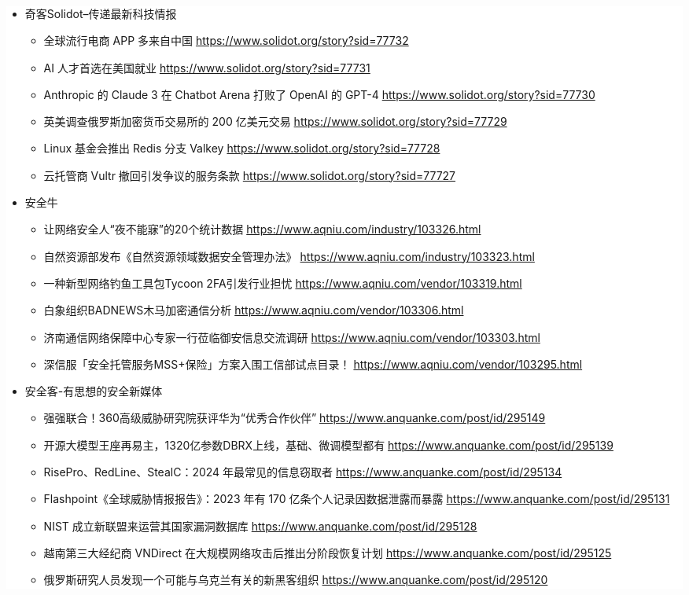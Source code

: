 - 奇客Solidot–传递最新科技情报
  - 全球流行电商 APP 多来自中国
https://www.solidot.org/story?sid=77732

  - AI 人才首选在美国就业
https://www.solidot.org/story?sid=77731

  - Anthropic 的 Claude 3 在 Chatbot Arena 打败了 OpenAI 的 GPT-4
https://www.solidot.org/story?sid=77730

  - 英美调查俄罗斯加密货币交易所的 200 亿美元交易
https://www.solidot.org/story?sid=77729

  - Linux 基金会推出 Redis 分支 Valkey
https://www.solidot.org/story?sid=77728

  - 云托管商 Vultr 撤回引发争议的服务条款
https://www.solidot.org/story?sid=77727

- 安全牛
  - 让网络安全人“夜不能寐”的20个统计数据
https://www.aqniu.com/industry/103326.html

  - 自然资源部发布《自然资源领域数据安全管理办法》
https://www.aqniu.com/industry/103323.html

  - 一种新型网络钓鱼工具包Tycoon 2FA引发行业担忧
https://www.aqniu.com/vendor/103319.html

  - 白象组织BADNEWS木马加密通信分析
https://www.aqniu.com/vendor/103306.html

  - 济南通信网络保障中心专家一行莅临御安信息交流调研
https://www.aqniu.com/vendor/103303.html

  - 深信服「安全托管服务MSS+保险」方案入围工信部试点目录！
https://www.aqniu.com/vendor/103295.html

- 安全客-有思想的安全新媒体
  - 强强联合！360高级威胁研究院获评华为“优秀合作伙伴”
https://www.anquanke.com/post/id/295149

  - 开源大模型王座再易主，1320亿参数DBRX上线，基础、微调模型都有
https://www.anquanke.com/post/id/295139

  - RisePro、RedLine、StealC：2024 年最常见的信息窃取者
https://www.anquanke.com/post/id/295134

  - Flashpoint《全球威胁情报报告》：2023 年有 170 亿条个人记录因数据泄露而暴露
https://www.anquanke.com/post/id/295131

  - NIST 成立新联盟来运营其国家漏洞数据库
https://www.anquanke.com/post/id/295128

  - 越南第三大经纪商 VNDirect 在大规模网络攻击后推出分阶段恢复计划
https://www.anquanke.com/post/id/295125

  - 俄罗斯研究人员发现一个可能与乌克兰有关的新黑客组织
https://www.anquanke.com/post/id/295120
